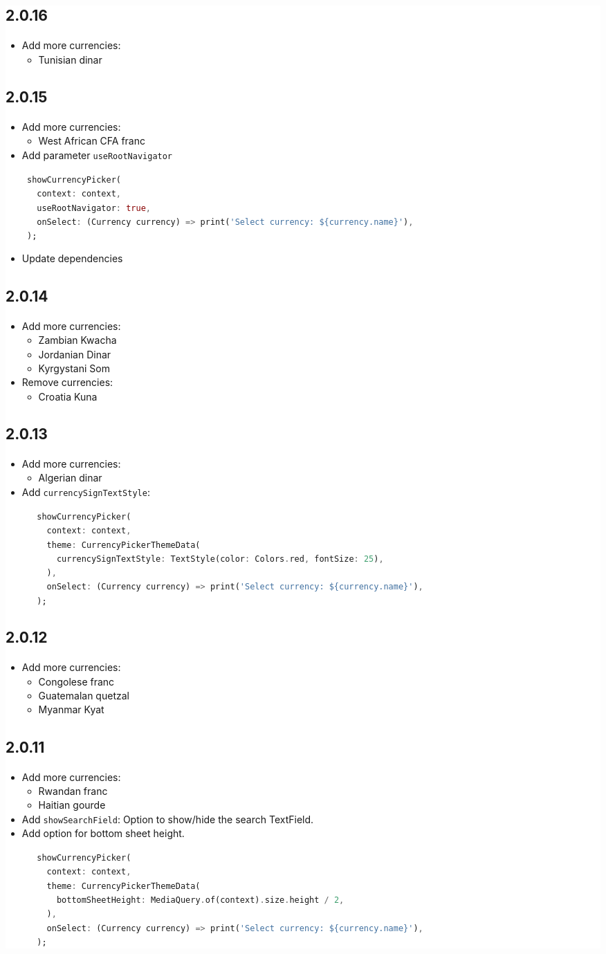 ## 2.0.16
* Add more currencies:
  - Tunisian dinar

## 2.0.15
* Add more currencies:
  - West African CFA franc
* Add parameter `useRootNavigator`
  ``` Dart
   showCurrencyPicker(
     context: context,
     useRootNavigator: true,
     onSelect: (Currency currency) => print('Select currency: ${currency.name}'),
   );
  ```
* Update dependencies
## 2.0.14
* Add more currencies:
  - Zambian Kwacha
  - Jordanian Dinar
  - Kyrgystani Som
* Remove currencies:
  - Croatia Kuna
## 2.0.13
* Add more currencies:
  - Algerian dinar
* Add `currencySignTextStyle`:
    ```Dart
       showCurrencyPicker(
         context: context,
         theme: CurrencyPickerThemeData(
           currencySignTextStyle: TextStyle(color: Colors.red, fontSize: 25),
         ),
         onSelect: (Currency currency) => print('Select currency: ${currency.name}'),
       );
    ```
## 2.0.12
* Add more currencies:
  - Congolese franc
  - Guatemalan quetzal
  - Myanmar Kyat

## 2.0.11
* Add more currencies:
  - Rwandan franc
  - Haitian gourde
* Add `showSearchField`: Option to show/hide the search TextField.
* Add option for bottom sheet height.
    ```Dart
       showCurrencyPicker(
         context: context,
         theme: CurrencyPickerThemeData(
           bottomSheetHeight: MediaQuery.of(context).size.height / 2,
         ),
         onSelect: (Currency currency) => print('Select currency: ${currency.name}'),
       );
    ```
